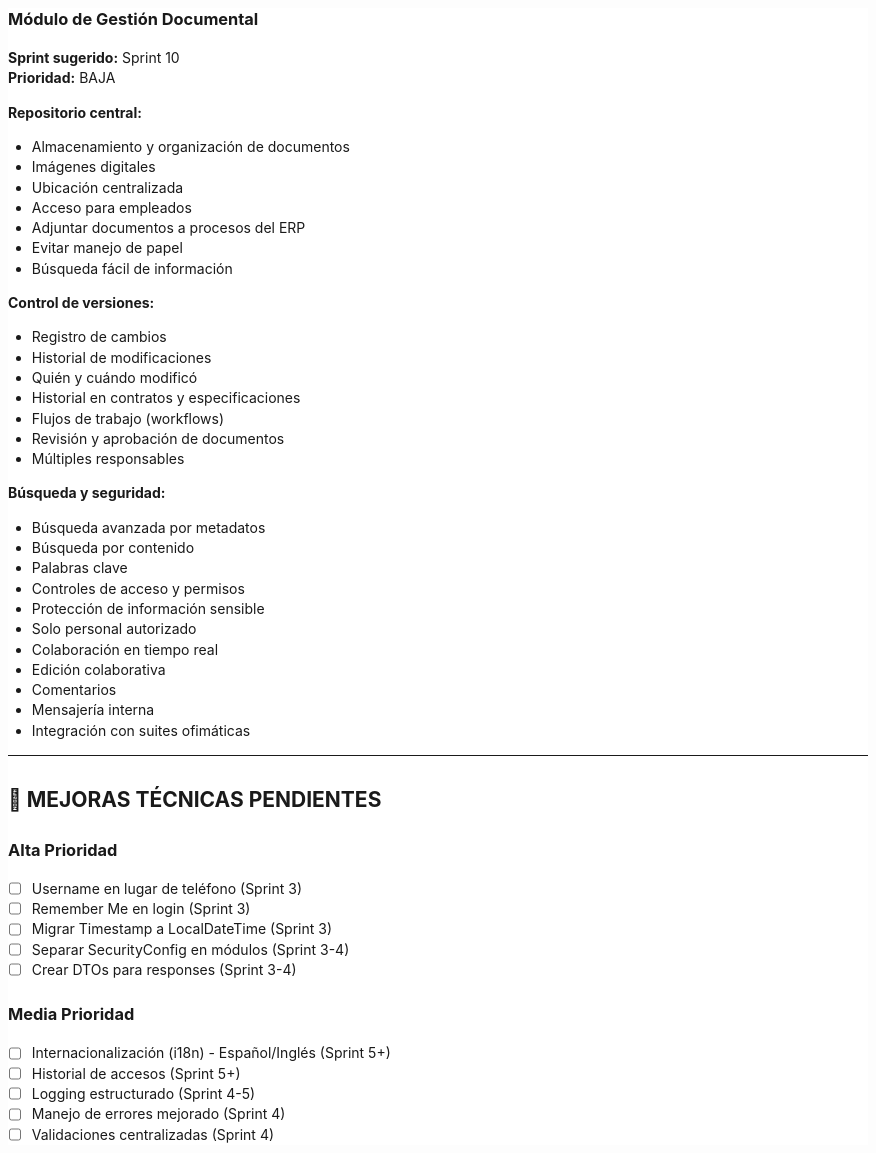 
### Módulo de Gestión Documental
**Sprint sugerido:** Sprint 10  
**Prioridad:** BAJA

**Repositorio central:**
- Almacenamiento y organización de documentos
- Imágenes digitales
- Ubicación centralizada
- Acceso para empleados
- Adjuntar documentos a procesos del ERP
- Evitar manejo de papel
- Búsqueda fácil de información

**Control de versiones:**
- Registro de cambios
- Historial de modificaciones
- Quién y cuándo modificó
- Historial en contratos y especificaciones
- Flujos de trabajo (workflows)
- Revisión y aprobación de documentos
- Múltiples responsables

**Búsqueda y seguridad:**
- Búsqueda avanzada por metadatos
- Búsqueda por contenido
- Palabras clave
- Controles de acceso y permisos
- Protección de información sensible
- Solo personal autorizado
- Colaboración en tiempo real
- Edición colaborativa
- Comentarios
- Mensajería interna
- Integración con suites ofimáticas

---

## 🔧 MEJORAS TÉCNICAS PENDIENTES

### Alta Prioridad
- [ ] Username en lugar de teléfono (Sprint 3)
- [ ] Remember Me en login (Sprint 3)
- [ ] Migrar Timestamp a LocalDateTime (Sprint 3)
- [ ] Separar SecurityConfig en módulos (Sprint 3-4)
- [ ] Crear DTOs para responses (Sprint 3-4)

### Media Prioridad
- [ ] Internacionalización (i18n) - Español/Inglés (Sprint 5+)
- [ ] Historial de accesos (Sprint 5+)
- [ ] Logging estructurado (Sprint 4-5)
- [ ] Manejo de errores mejorado (Sprint 4)
- [ ] Validaciones centralizadas (Sprint 4)
